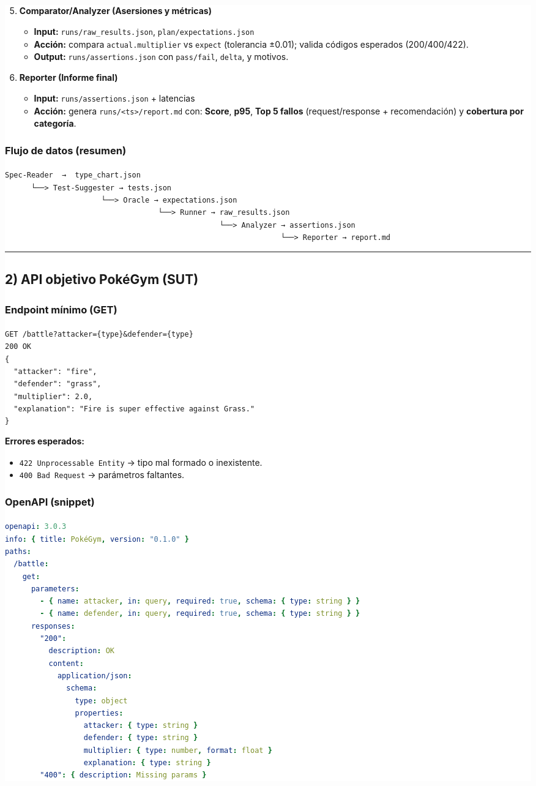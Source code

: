 5. **Comparator/Analyzer (Asersiones y métricas)**  
   - **Input:** `runs/raw_results.json`, `plan/expectations.json`  
   - **Acción:** compara `actual.multiplier` vs `expect` (tolerancia ±0.01); valida códigos esperados (200/400/422).  
   - **Output:** `runs/assertions.json` con `pass/fail`, `delta`, y motivos.

6. **Reporter (Informe final)**  
   - **Input:** `runs/assertions.json` + latencias  
   - **Acción:** genera `runs/<ts>/report.md` con: **Score**, **p95**, **Top 5 fallos** (request/response + recomendación) y **cobertura por categoría**.

### Flujo de datos (resumen)
```
Spec‑Reader  →  type_chart.json
      └──> Test‑Suggester → tests.json
                      └──> Oracle → expectations.json
                                   └──> Runner → raw_results.json
                                                 └──> Analyzer → assertions.json
                                                               └──> Reporter → report.md
```

---

## 2) API objetivo PokéGym (SUT)

### Endpoint mínimo (GET)
```http
GET /battle?attacker={type}&defender={type}
200 OK
{
  "attacker": "fire",
  "defender": "grass",
  "multiplier": 2.0,
  "explanation": "Fire is super effective against Grass."
}
```

**Errores esperados:**  
- `422 Unprocessable Entity` → tipo mal formado o inexistente.  
- `400 Bad Request` → parámetros faltantes.

### OpenAPI (snippet)
```yaml
openapi: 3.0.3
info: { title: PokéGym, version: "0.1.0" }
paths:
  /battle:
    get:
      parameters:
        - { name: attacker, in: query, required: true, schema: { type: string } }
        - { name: defender, in: query, required: true, schema: { type: string } }
      responses:
        "200":
          description: OK
          content:
            application/json:
              schema:
                type: object
                properties:
                  attacker: { type: string }
                  defender: { type: string }
                  multiplier: { type: number, format: float }
                  explanation: { type: string }
        "400": { description: Missing params }
```